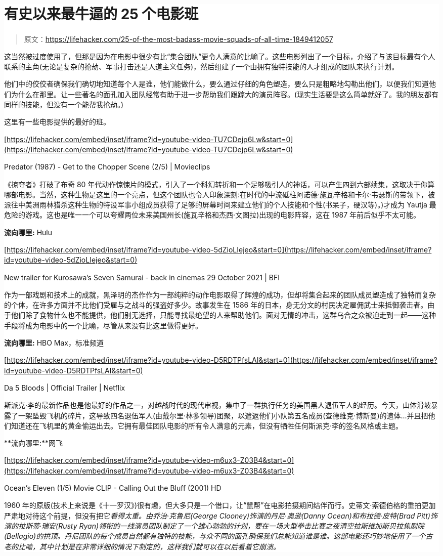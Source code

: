 # 有史以来最牛逼的 25 个电影班

> 原文：<https://lifehacker.com/25-of-the-most-badass-movie-squads-of-all-time-1849412057>

这当然被过度使用了，但那是因为在电影中很少有比“集合团队”更令人满意的比喻了。这些电影列出了一个目标，介绍了与该目标最有个人联系的主角(无论是复杂的抢劫、军事打击还是人道主义任务)，然后组建了一个由拥有独特技能的人才组成的团队来执行计划。

他们中的佼佼者确保我们确切地知道每个人是谁，他们能做什么，要么通过仔细的角色塑造，要么只是粗略地勾勒出他们，以便我们知道他们为什么在那里。让一些著名的面孔加入团队经常有助于进一步帮助我们跟踪大的演员阵容。(现实生活要是这么简单就好了。我的朋友都有同样的技能，但没有一个能帮我抢劫。)

这里有一些电影提供的最好的班。

 [https://lifehacker.com/embed/inset/iframe?id=youtube-video-TU7CDejp6Lw&start=0](https://lifehacker.com/embed/inset/iframe?id=youtube-video-TU7CDejp6Lw&start=0)

<figcaption class="sc-1ptbguh-0 hxeMec caption">Predator (1987) - Get to the Chopper Scene (2/5) | Movieclips</figcaption> 

《掠夺者》打破了布奇 80 年代动作惊悚片的模式，引入了一个科幻转折和一个足够吸引人的神话，可以产生四到六部续集，这取决于你算哪部电影。当然，这种生物是这里的一个亮点，但这个团队也令人印象深刻:在时代的中流砥柱阿诺德·施瓦辛格和卡尔·韦瑟斯的带领下，被派往中美洲雨林猎杀这种生物的特设军事小组成员获得了足够的屏幕时间来建立他们的个人技能和个性(书呆子，硬汉等)。)才成为 Yautja 最危险的游戏。这也是唯一一个可以夸耀两位未来美国州长(施瓦辛格和杰西·文图拉)出现的电影阵容，这在 1987 年前后似乎不太可能。

**流向哪里:** Hulu

 [https://lifehacker.com/embed/inset/iframe?id=youtube-video-5dZioLIejeo&start=0](https://lifehacker.com/embed/inset/iframe?id=youtube-video-5dZioLIejeo&start=0)

<figcaption class="sc-1ptbguh-0 hxeMec caption">New trailer for Kurosawa’s Seven Samurai - back in cinemas 29 October 2021 | BFI</figcaption> 

作为一部戏剧和技术上的成就，黑泽明的杰作作为一部纯粹的动作电影取得了辉煌的成功，但却将集合起来的团队成员塑造成了独特而复杂的个体，在许多方面并不比他们受雇与之战斗的强盗好多少。故事发生在 1586 年的日本，身无分文的村民决定雇佣武士来抵御袭击者。由于他们除了食物什么也不能提供，他们别无选择，只能寻找最绝望的人来帮助他们。面对无情的冲击，这群乌合之众被迫走到一起——这种手段将成为电影中的一个比喻，尽管从来没有比这里做得更好。

**流向哪里:** HBO Max，标准频道

 [https://lifehacker.com/embed/inset/iframe?id=youtube-video-D5RDTPfsLAI&start=0](https://lifehacker.com/embed/inset/iframe?id=youtube-video-D5RDTPfsLAI&start=0)

<figcaption class="sc-1ptbguh-0 hxeMec caption">Da 5 Bloods | Official Trailer | Netflix</figcaption> 

斯派克·李的最新作品也是他最好的作品之一，对越战时代的现代审视，集中了一群执行任务的美国黑人退伍军人的经历。今天，山体滑坡暴露了一架坠毁飞机的碎片，这导致四名退伍军人(由戴尔里·林多领导)团聚，以遣返他们小队第五名成员(查德维克·博斯曼)的遗体...并且把他们知道还在飞机里的黄金偷运出去。它拥有最佳团队电影的所有令人满意的元素，但没有牺牲任何斯派克·李的签名风格或主题。

**流向哪里:**网飞

 [https://lifehacker.com/embed/inset/iframe?id=youtube-video-m6ux3-Z03B4&start=0](https://lifehacker.com/embed/inset/iframe?id=youtube-video-m6ux3-Z03B4&start=0)

<figcaption class="sc-1ptbguh-0 hxeMec caption">Ocean’s Eleven (1/5) Movie CLIP - Calling Out the Bluff (2001) HD</figcaption> 

1960 年的原版(技术上来说是《十一罗汉》)很有趣，但大多只是一个借口，让“鼠帮”在电影拍摄期间结伴而行。史蒂文·索德伯格的重拍更加严肃地对待这个前提，但没有把它*看得太重。由乔治·克鲁尼(George Clooney)饰演的丹尼·奥逊(Danny Ocean)和布拉德·皮特(Brad Pitt)饰演的拉斯蒂·瑞安(Rusty Ryan)领衔的一线演员团队制定了一个雄心勃勃的计划，要在一场大型拳击比赛之夜清空拉斯维加斯贝拉焦剧院(Bellagio)的拱顶。丹尼团队的每个成员自然都有独特的技能，与众不同的面孔确保我们总能知道谁是谁。这部电影还巧妙地使用了一个古老的比喻，其中计划是在非常详细的情况下制定的，这样我们就可以在以后看着它崩溃。*
